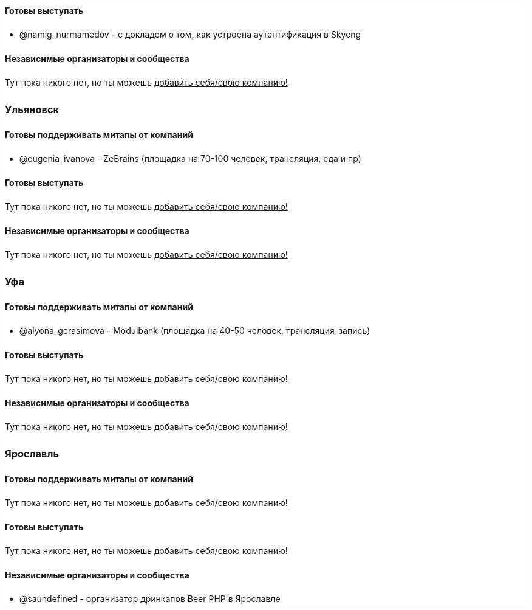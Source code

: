 #### Готовы выступать
- @namig_nurmamedov - с докладом о том, как устроена аутентификация в Skyeng

#### Независимые организаторы и сообщества
Тут пока никого нет, но ты можешь [добавить себя/свою компанию!](CONTRIBUTING.md)

### Ульяновск
#### Готовы поддерживать митапы от компаний
- @eugenia_ivanova - ZeBrains (площадка на 70-100 человек, трансляция, еда и пр)

#### Готовы выступать
Тут пока никого нет, но ты можешь [добавить себя/свою компанию!](CONTRIBUTING.md)

#### Независимые организаторы и сообщества
Тут пока никого нет, но ты можешь [добавить себя/свою компанию!](CONTRIBUTING.md)


### Уфа
#### Готовы поддерживать митапы от компаний
- @alyona_gerasimova - Modulbank (площадка на 40-50 человек, трансляция-запись)

#### Готовы выступать
Тут пока никого нет, но ты можешь [добавить себя/свою компанию!](CONTRIBUTING.md)

#### Независимые организаторы и сообщества
Тут пока никого нет, но ты можешь [добавить себя/свою компанию!](CONTRIBUTING.md)

### Ярославль
#### Готовы поддерживать митапы от компаний
Тут пока никого нет, но ты можешь [добавить себя/свою компанию!](CONTRIBUTING.md)

#### Готовы выступать
Тут пока никого нет, но ты можешь [добавить себя/свою компанию!](CONTRIBUTING.md)

#### Независимые организаторы и сообщества
- @saundefined - организатор дринкапов Beer PHP в Ярославле


